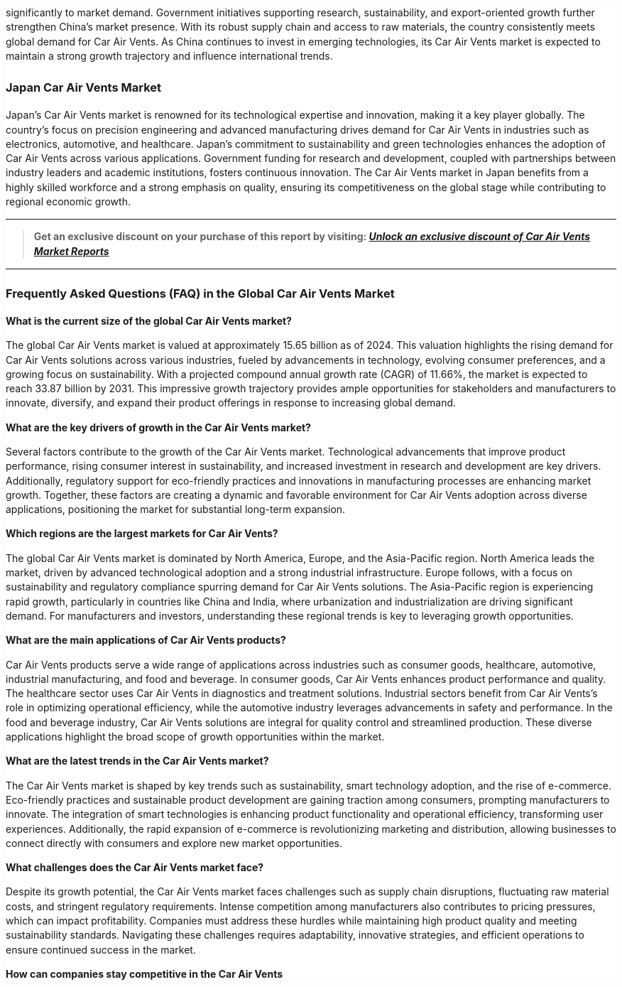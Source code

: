 significantly to market demand. Government initiatives supporting research, sustainability, and export-oriented growth further strengthen China&rsquo;s market presence. With its robust supply chain and access to raw materials, the country consistently meets global demand for Car Air Vents. As China continues to invest in emerging technologies, its Car Air Vents market is expected to maintain a strong growth trajectory and influence international trends.</p><h3>Japan Car Air Vents Market</h3><p>Japan&rsquo;s Car Air Vents market is renowned for its technological expertise and innovation, making it a key player globally. The country&rsquo;s focus on precision engineering and advanced manufacturing drives demand for Car Air Vents in industries such as electronics, automotive, and healthcare. Japan&rsquo;s commitment to sustainability and green technologies enhances the adoption of Car Air Vents across various applications. Government funding for research and development, coupled with partnerships between industry leaders and academic institutions, fosters continuous innovation. The Car Air Vents market in Japan benefits from a highly skilled workforce and a strong emphasis on quality, ensuring its competitiveness on the global stage while contributing to regional economic growth.</p><hr /><blockquote><p><strong>Get an exclusive discount on your purchase of this report by visiting: <em><a href="://marketresearchpulse.com/ask-for-discount/115178?utm_source=Github&amp;utm_medium=023">Unlock an exclusive discount of Car Air Vents Market Reports</a></em>&nbsp;</strong></p></blockquote><hr /><h3>Frequently Asked Questions (FAQ) in the Global Car Air Vents Market</h3><p><strong>What is the current size of the global Car Air Vents market?</strong></p><p>The global Car Air Vents market is valued at approximately 15.65 billion as of 2024. This valuation highlights the rising demand for Car Air Vents solutions across various industries, fueled by advancements in technology, evolving consumer preferences, and a growing focus on sustainability. With a projected compound annual growth rate (CAGR) of 11.66%, the market is expected to reach 33.87 billion by 2031. This impressive growth trajectory provides ample opportunities for stakeholders and manufacturers to innovate, diversify, and expand their product offerings in response to increasing global demand.</p><p><strong>What are the key drivers of growth in the Car Air Vents market?</strong></p><p>Several factors contribute to the growth of the Car Air Vents market. Technological advancements that improve product performance, rising consumer interest in sustainability, and increased investment in research and development are key drivers. Additionally, regulatory support for eco-friendly practices and innovations in manufacturing processes are enhancing market growth. Together, these factors are creating a dynamic and favorable environment for Car Air Vents adoption across diverse applications, positioning the market for substantial long-term expansion.</p><p><strong>Which regions are the largest markets for Car Air Vents?</strong></p><p>The global Car Air Vents market is dominated by North America, Europe, and the Asia-Pacific region. North America leads the market, driven by advanced technological adoption and a strong industrial infrastructure. Europe follows, with a focus on sustainability and regulatory compliance spurring demand for Car Air Vents solutions. The Asia-Pacific region is experiencing rapid growth, particularly in countries like China and India, where urbanization and industrialization are driving significant demand. For manufacturers and investors, understanding these regional trends is key to leveraging growth opportunities.</p><p><strong>What are the main applications of Car Air Vents products?</strong></p><p>Car Air Vents products serve a wide range of applications across industries such as consumer goods, healthcare, automotive, industrial manufacturing, and food and beverage. In consumer goods, Car Air Vents enhances product performance and quality. The healthcare sector uses Car Air Vents in diagnostics and treatment solutions. Industrial sectors benefit from Car Air Vents&rsquo;s role in optimizing operational efficiency, while the automotive industry leverages advancements in safety and performance. In the food and beverage industry, Car Air Vents solutions are integral for quality control and streamlined production. These diverse applications highlight the broad scope of growth opportunities within the market.</p><p><strong>What are the latest trends in the Car Air Vents market?</strong></p><p>The Car Air Vents market is shaped by key trends such as sustainability, smart technology adoption, and the rise of e-commerce. Eco-friendly practices and sustainable product development are gaining traction among consumers, prompting manufacturers to innovate. The integration of smart technologies is enhancing product functionality and operational efficiency, transforming user experiences. Additionally, the rapid expansion of e-commerce is revolutionizing marketing and distribution, allowing businesses to connect directly with consumers and explore new market opportunities.</p><p><strong>What challenges does the Car Air Vents market face?</strong></p><p>Despite its growth potential, the Car Air Vents market faces challenges such as supply chain disruptions, fluctuating raw material costs, and stringent regulatory requirements. Intense competition among manufacturers also contributes to pricing pressures, which can impact profitability. Companies must address these hurdles while maintaining high product quality and meeting sustainability standards. Navigating these challenges requires adaptability, innovative strategies, and efficient operations to ensure continued success in the market.</p><p><strong>How can companies stay competitive in the Car Air Vents